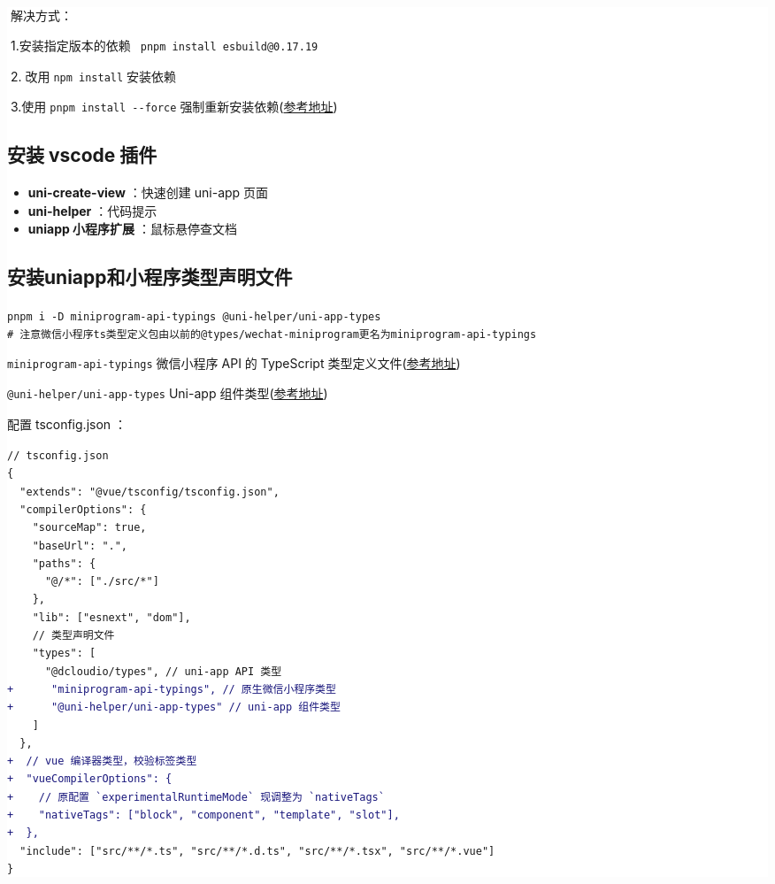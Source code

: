 ​ 解决方式：

​ 1.安装指定版本的依赖 ` pnpm install esbuild@0.17.19`

​ 2. 改用 `npm install` 安装依赖

​ 3.使用 `pnpm install --force` 强制重新安装依赖([参考地址](https://pnpm.io/zh/cli/install#--force))

## 安装 vscode 插件

- **uni-create-view** ：快速创建 uni-app 页面
- **uni-helper** ：代码提示
- **uniapp 小程序扩展** ：鼠标悬停查文档

## 安装uniapp和小程序类型声明文件

```shell
pnpm i -D miniprogram-api-typings @uni-helper/uni-app-types
# 注意微信小程序ts类型定义包由以前的@types/wechat-miniprogram更名为miniprogram-api-typings
```

`miniprogram-api-typings` 微信小程序 API 的 TypeScript 类型定义文件([参考地址](https://www.npmjs.com/package/miniprogram-api-typings))

`@uni-helper/uni-app-types` Uni-app 组件类型([参考地址](https://www.npmjs.com/package/@uni-helper/uni-app-types))

配置 tsconfig.json ：

```diff
// tsconfig.json
{
  "extends": "@vue/tsconfig/tsconfig.json",
  "compilerOptions": {
    "sourceMap": true,
    "baseUrl": ".",
    "paths": {
      "@/*": ["./src/*"]
    },
    "lib": ["esnext", "dom"],
    // 类型声明文件
    "types": [
      "@dcloudio/types", // uni-app API 类型
+      "miniprogram-api-typings", // 原生微信小程序类型
+      "@uni-helper/uni-app-types" // uni-app 组件类型
    ]
  },
+  // vue 编译器类型，校验标签类型
+  "vueCompilerOptions": {
+    // 原配置 `experimentalRuntimeMode` 现调整为 `nativeTags`
+    "nativeTags": ["block", "component", "template", "slot"],
+  },
  "include": ["src/**/*.ts", "src/**/*.d.ts", "src/**/*.tsx", "src/**/*.vue"]
}
```
